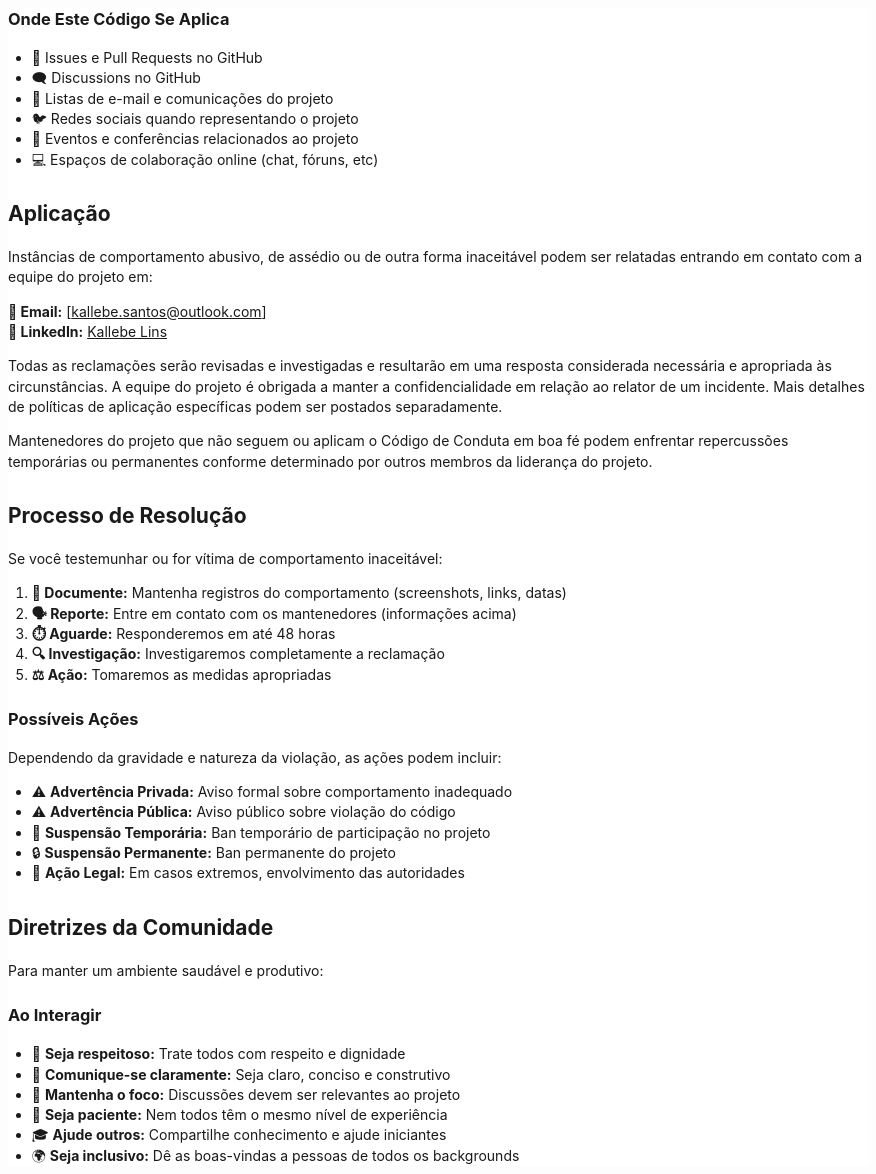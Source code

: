 ### Onde Este Código Se Aplica

* 💬 Issues e Pull Requests no GitHub
* 🗨️ Discussions no GitHub
* 📧 Listas de e-mail e comunicações do projeto
* 🐦 Redes sociais quando representando o projeto
* 🎤 Eventos e conferências relacionados ao projeto
* 💻 Espaços de colaboração online (chat, fóruns, etc)

## Aplicação

Instâncias de comportamento abusivo, de assédio ou de outra forma inaceitável podem ser relatadas entrando em contato com a equipe do projeto em:

**📧 Email:** [kallebe.santos@outlook.com]  
**💼 LinkedIn:** [Kallebe Lins](https://www.linkedin.com/in/kallebelins/)

Todas as reclamações serão revisadas e investigadas e resultarão em uma resposta considerada necessária e apropriada às circunstâncias. A equipe do projeto é obrigada a manter a confidencialidade em relação ao relator de um incidente. Mais detalhes de políticas de aplicação específicas podem ser postados separadamente.

Mantenedores do projeto que não seguem ou aplicam o Código de Conduta em boa fé podem enfrentar repercussões temporárias ou permanentes conforme determinado por outros membros da liderança do projeto.

## Processo de Resolução

Se você testemunhar ou for vítima de comportamento inaceitável:

1. **📝 Documente:** Mantenha registros do comportamento (screenshots, links, datas)
2. **🗣️ Reporte:** Entre em contato com os mantenedores (informações acima)
3. **⏱️ Aguarde:** Responderemos em até 48 horas
4. **🔍 Investigação:** Investigaremos completamente a reclamação
5. **⚖️ Ação:** Tomaremos as medidas apropriadas

### Possíveis Ações

Dependendo da gravidade e natureza da violação, as ações podem incluir:

* ⚠️ **Advertência Privada:** Aviso formal sobre comportamento inadequado
* ⚠️ **Advertência Pública:** Aviso público sobre violação do código
* 🚫 **Suspensão Temporária:** Ban temporário de participação no projeto
* 🔒 **Suspensão Permanente:** Ban permanente do projeto
* 🚨 **Ação Legal:** Em casos extremos, envolvimento das autoridades

## Diretrizes da Comunidade

Para manter um ambiente saudável e produtivo:

### Ao Interagir

* 🤝 **Seja respeitoso:** Trate todos com respeito e dignidade
* 💬 **Comunique-se claramente:** Seja claro, conciso e construtivo
* 🎯 **Mantenha o foco:** Discussões devem ser relevantes ao projeto
* 🙏 **Seja paciente:** Nem todos têm o mesmo nível de experiência
* 🎓 **Ajude outros:** Compartilhe conhecimento e ajude iniciantes
* 🌍 **Seja inclusivo:** Dê as boas-vindas a pessoas de todos os backgrounds
